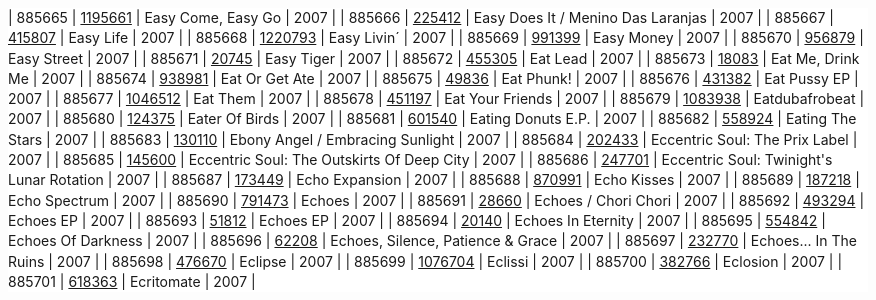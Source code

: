 | 885665 | [1195661](https://www.discogs.com/master/1195661) | Easy Come, Easy Go | 2007 |
| 885666 | [225412](https://www.discogs.com/master/225412) | Easy Does It / Menino Das Laranjas | 2007 |
| 885667 | [415807](https://www.discogs.com/master/415807) | Easy Life | 2007 |
| 885668 | [1220793](https://www.discogs.com/master/1220793) | Easy Livin´ | 2007 |
| 885669 | [991399](https://www.discogs.com/master/991399) | Easy Money | 2007 |
| 885670 | [956879](https://www.discogs.com/master/956879) | Easy Street | 2007 |
| 885671 | [20745](https://www.discogs.com/master/20745) | Easy Tiger | 2007 |
| 885672 | [455305](https://www.discogs.com/master/455305) | Eat Lead | 2007 |
| 885673 | [18083](https://www.discogs.com/master/18083) | Eat Me, Drink Me | 2007 |
| 885674 | [938981](https://www.discogs.com/master/938981) | Eat Or Get Ate | 2007 |
| 885675 | [49836](https://www.discogs.com/master/49836) | Eat Phunk! | 2007 |
| 885676 | [431382](https://www.discogs.com/master/431382) | Eat Pussy EP | 2007 |
| 885677 | [1046512](https://www.discogs.com/master/1046512) | Eat Them | 2007 |
| 885678 | [451197](https://www.discogs.com/master/451197) | Eat Your Friends | 2007 |
| 885679 | [1083938](https://www.discogs.com/master/1083938) | Eatdubafrobeat | 2007 |
| 885680 | [124375](https://www.discogs.com/master/124375) | Eater Of Birds | 2007 |
| 885681 | [601540](https://www.discogs.com/master/601540) | Eating Donuts E.P. | 2007 |
| 885682 | [558924](https://www.discogs.com/master/558924) | Eating The Stars | 2007 |
| 885683 | [130110](https://www.discogs.com/master/130110) | Ebony Angel / Embracing Sunlight | 2007 |
| 885684 | [202433](https://www.discogs.com/master/202433) | Eccentric Soul:  The Prix Label | 2007 |
| 885685 | [145600](https://www.discogs.com/master/145600) | Eccentric Soul: The Outskirts Of Deep City | 2007 |
| 885686 | [247701](https://www.discogs.com/master/247701) | Eccentric Soul: Twinight's Lunar Rotation | 2007 |
| 885687 | [173449](https://www.discogs.com/master/173449) | Echo Expansion | 2007 |
| 885688 | [870991](https://www.discogs.com/master/870991) | Echo Kisses | 2007 |
| 885689 | [187218](https://www.discogs.com/master/187218) | Echo Spectrum | 2007 |
| 885690 | [791473](https://www.discogs.com/master/791473) | Echoes | 2007 |
| 885691 | [28660](https://www.discogs.com/master/28660) | Echoes / Chori Chori | 2007 |
| 885692 | [493294](https://www.discogs.com/master/493294) | Echoes EP | 2007 |
| 885693 | [51812](https://www.discogs.com/master/51812) | Echoes EP | 2007 |
| 885694 | [20140](https://www.discogs.com/master/20140) | Echoes In Eternity | 2007 |
| 885695 | [554842](https://www.discogs.com/master/554842) | Echoes Of Darkness | 2007 |
| 885696 | [62208](https://www.discogs.com/master/62208) | Echoes, Silence, Patience & Grace | 2007 |
| 885697 | [232770](https://www.discogs.com/master/232770) | Echoes... In The Ruins | 2007 |
| 885698 | [476670](https://www.discogs.com/master/476670) | Eclipse | 2007 |
| 885699 | [1076704](https://www.discogs.com/master/1076704) | Eclissi | 2007 |
| 885700 | [382766](https://www.discogs.com/master/382766) | Eclosion | 2007 |
| 885701 | [618363](https://www.discogs.com/master/618363) | Ecritomate | 2007 |